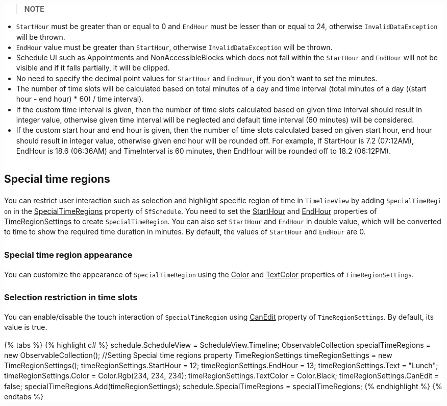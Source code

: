 >**NOTE**
* `StartHour` must be greater than or equal to 0 and `EndHour` must be lesser than or equal to 24, otherwise `InvalidDataException` will be thrown.
* `EndHour` value must be greater than `StartHour`, otherwise `InvalidDataException` will be thrown.
* Schedule UI such as Appointments and NonAccessibleBlocks which does not fall within the `StartHour` and `EndHour` will not be visible and if it falls partially, it will be clipped.
* No need to specify the decimal point values for `StartHour` and `EndHour`, if you don’t want to set the minutes.
* The number of time slots will be calculated based on total minutes of a day and time interval (total minutes of a day ((start hour - end hour) * 60) / time interval).
* If the custom time interval is given, then the number of time slots calculated based on given time interval should result in integer value, otherwise given time interval will be neglected and default time interval (60 minutes) will be considered.
* If the custom start hour and end hour is given, then the number of time slots calculated based on given start hour, end hour should result in integer value, otherwise given end hour will be rounded off. For example, if StartHour is 7.2 (07:12AM), EndHour is 18.6 (06:36AM) and TimeInterval is 60 minutes, then EndHour will be rounded off to 18.2 (06:12PM).

## Special time regions

You can restrict user interaction such as selection and highlight specific region of time in `TimelineView` by adding `SpecialTimeRegion` in the [SpecialTimeRegions](https://help.syncfusion.com/cr/cref_files/xamarin-android/Syncfusion.SfSchedule.Android~Com.Syncfusion.Schedule.SfSchedule~SpecialTimeRegions.html) property of `SfSchedule`. You need to set the [StartHour](https://help.syncfusion.com/cr/cref_files/xamarin-android/Syncfusion.SfSchedule.Android~Com.Syncfusion.Schedule.TimeRegionSettings~StartHour.html) and [EndHour](https://help.syncfusion.com/cr/cref_files/xamarin-android/Syncfusion.SfSchedule.Android~Com.Syncfusion.Schedule.TimeRegionSettings~EndHour.html) properties of [TimeRegionSettings](https://help.syncfusion.com/cr/cref_files/xamarin-android/Syncfusion.SfSchedule.Android~Com.Syncfusion.Schedule.TimeRegionSettings.html) to create `SpecialTimeRegion`. You can also set `StartHour` and `EndHour` in double value, which will be converted to time to show the required time duration in minutes. By default, the values of `StartHour` and `EndHour` are 0.

### Special time region appearance

You can customize the appearance of `SpecialTimeRegion` using the [Color](https://help.syncfusion.com/cr/cref_files/xamarin-android/Syncfusion.SfSchedule.Android~Com.Syncfusion.Schedule.TimeRegionSettings~Color.html) and [TextColor](https://help.syncfusion.com/cr/cref_files/xamarin-android/Syncfusion.SfSchedule.Android~Com.Syncfusion.Schedule.TimeRegionSettings~TextColor.html) properties of `TimeRegionSettings`.

### Selection restriction in time slots

You can enable/disable the touch interaction of `SpecialTimeRegion` using [CanEdit](https://help.syncfusion.com/cr/cref_files/xamarin-android/Syncfusion.SfSchedule.Android~Com.Syncfusion.Schedule.TimeRegionSettings~CanEdit.html) property of `TimeRegionSettings`. By default, its value is true.

{% tabs %}
{% highlight c# %}
schedule.ScheduleView = ScheduleView.Timeline;
ObservableCollection<TimeRegionSettings> specialTimeRegions = new ObservableCollection<TimeRegionSettings>();
//Setting Special time regions property
TimeRegionSettings timeRegionSettings = new TimeRegionSettings();
timeRegionSettings.StartHour = 12;
timeRegionSettings.EndHour = 13;
timeRegionSettings.Text = "Lunch";
timeRegionSettings.Color = Color.Rgb(234, 234, 234);
timeRegionSettings.TextColor = Color.Black;
timeRegionSettings.CanEdit = false;
specialTimeRegions.Add(timeRegionSettings);
schedule.SpecialTimeRegions = specialTimeRegions;
{% endhighlight %}
{% endtabs %}
